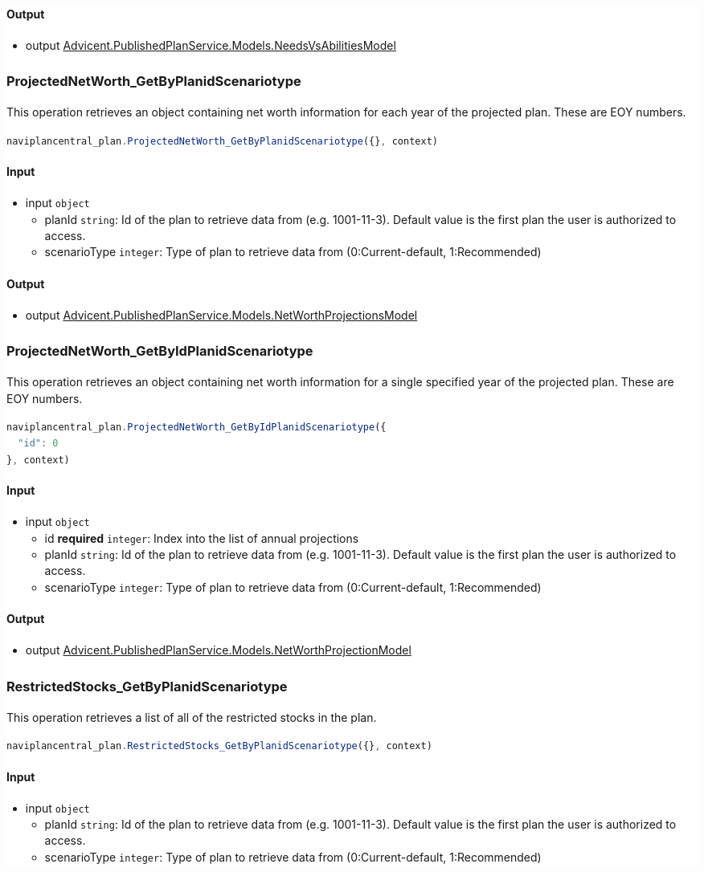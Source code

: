 #### Output
* output [Advicent.PublishedPlanService.Models.NeedsVsAbilitiesModel](#advicent.publishedplanservice.models.needsvsabilitiesmodel)

### ProjectedNetWorth_GetByPlanidScenariotype
This operation retrieves an object containing net worth information 
              for each year of the projected plan. These are EOY numbers.


```js
naviplancentral_plan.ProjectedNetWorth_GetByPlanidScenariotype({}, context)
```

#### Input
* input `object`
  * planId `string`: Id of the plan to retrieve data from (e.g. 1001-11-3). Default value is the first plan the user is authorized to access.
  * scenarioType `integer`: Type of plan to retrieve data from (0:Current-default, 1:Recommended)

#### Output
* output [Advicent.PublishedPlanService.Models.NetWorthProjectionsModel](#advicent.publishedplanservice.models.networthprojectionsmodel)

### ProjectedNetWorth_GetByIdPlanidScenariotype
This operation retrieves an object containing net worth information 
              for a single specified year of the projected plan. These are EOY numbers.


```js
naviplancentral_plan.ProjectedNetWorth_GetByIdPlanidScenariotype({
  "id": 0
}, context)
```

#### Input
* input `object`
  * id **required** `integer`: Index into the list of annual projections
  * planId `string`: Id of the plan to retrieve data from (e.g. 1001-11-3). Default value is the first plan the user is authorized to access.
  * scenarioType `integer`: Type of plan to retrieve data from (0:Current-default, 1:Recommended)

#### Output
* output [Advicent.PublishedPlanService.Models.NetWorthProjectionModel](#advicent.publishedplanservice.models.networthprojectionmodel)

### RestrictedStocks_GetByPlanidScenariotype
This operation retrieves a list of all of the restricted stocks in the plan.


```js
naviplancentral_plan.RestrictedStocks_GetByPlanidScenariotype({}, context)
```

#### Input
* input `object`
  * planId `string`: Id of the plan to retrieve data from (e.g. 1001-11-3). Default value is the first plan the user is authorized to access.
  * scenarioType `integer`: Type of plan to retrieve data from (0:Current-default, 1:Recommended)
